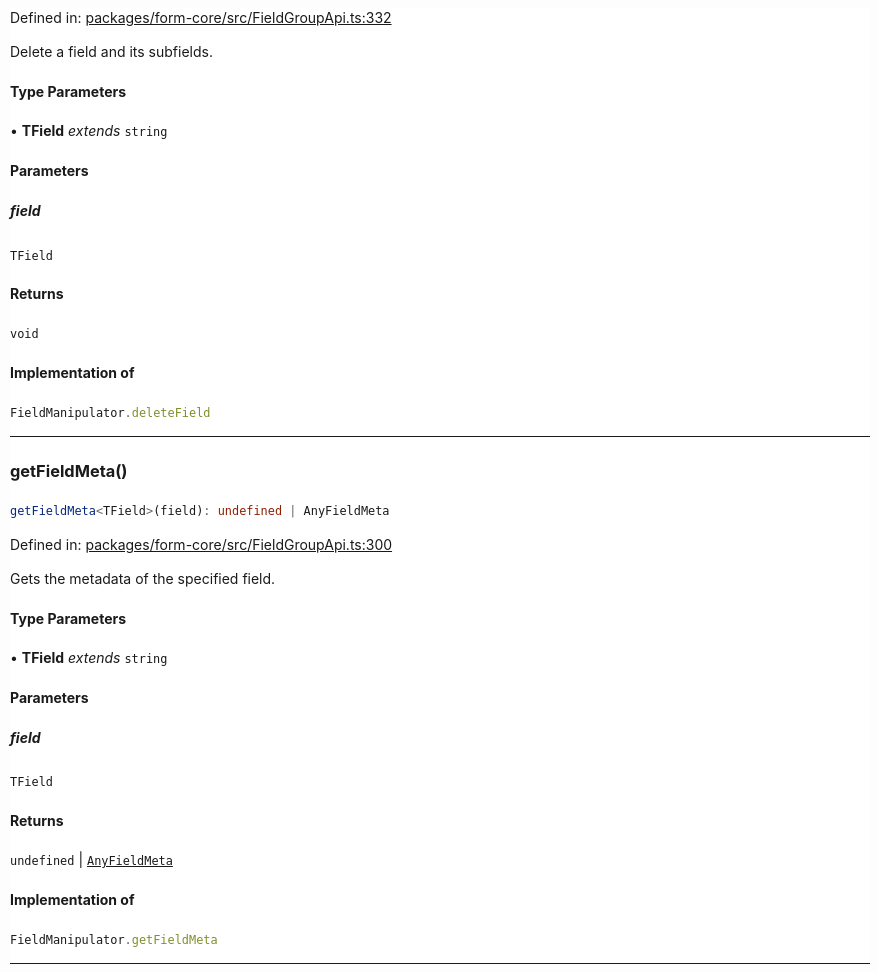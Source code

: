 Defined in: [packages/form-core/src/FieldGroupApi.ts:332](https://github.com/TanStack/form/blob/main/packages/form-core/src/FieldGroupApi.ts#L332)

Delete a field and its subfields.

#### Type Parameters

• **TField** *extends* `string`

#### Parameters

##### field

`TField`

#### Returns

`void`

#### Implementation of

```ts
FieldManipulator.deleteField
```

***

### getFieldMeta()

```ts
getFieldMeta<TField>(field): undefined | AnyFieldMeta
```

Defined in: [packages/form-core/src/FieldGroupApi.ts:300](https://github.com/TanStack/form/blob/main/packages/form-core/src/FieldGroupApi.ts#L300)

Gets the metadata of the specified field.

#### Type Parameters

• **TField** *extends* `string`

#### Parameters

##### field

`TField`

#### Returns

`undefined` \| [`AnyFieldMeta`](../../type-aliases/anyfieldmeta.md)

#### Implementation of

```ts
FieldManipulator.getFieldMeta
```

***
